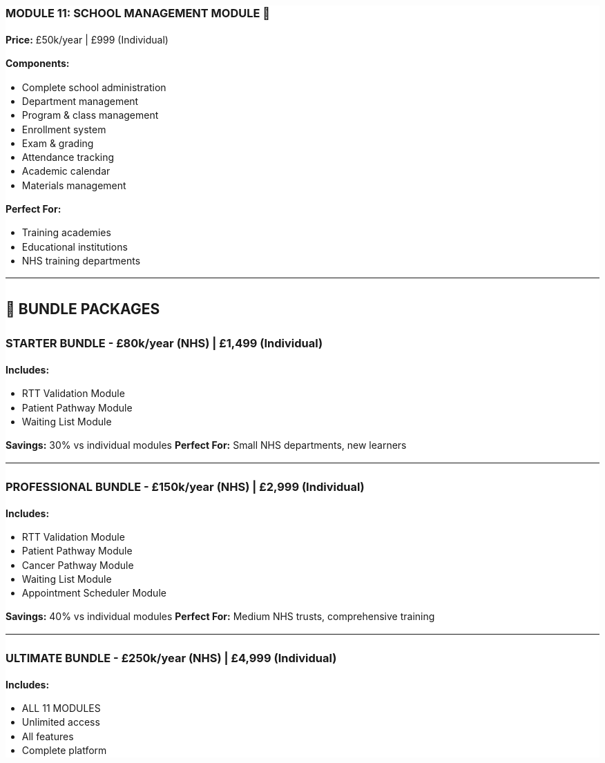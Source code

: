 ### **MODULE 11: SCHOOL MANAGEMENT MODULE** 💎
**Price:** £50k/year | £999 (Individual)

**Components:**
- Complete school administration
- Department management
- Program & class management
- Enrollment system
- Exam & grading
- Attendance tracking
- Academic calendar
- Materials management

**Perfect For:**
- Training academies
- Educational institutions
- NHS training departments

---

## 🎁 **BUNDLE PACKAGES**

### **STARTER BUNDLE** - £80k/year (NHS) | £1,499 (Individual)
**Includes:**
- RTT Validation Module
- Patient Pathway Module
- Waiting List Module

**Savings:** 30% vs individual modules
**Perfect For:** Small NHS departments, new learners

---

### **PROFESSIONAL BUNDLE** - £150k/year (NHS) | £2,999 (Individual)
**Includes:**
- RTT Validation Module
- Patient Pathway Module
- Cancer Pathway Module
- Waiting List Module
- Appointment Scheduler Module

**Savings:** 40% vs individual modules
**Perfect For:** Medium NHS trusts, comprehensive training

---

### **ULTIMATE BUNDLE** - £250k/year (NHS) | £4,999 (Individual)
**Includes:**
- ALL 11 MODULES
- Unlimited access
- All features
- Complete platform
